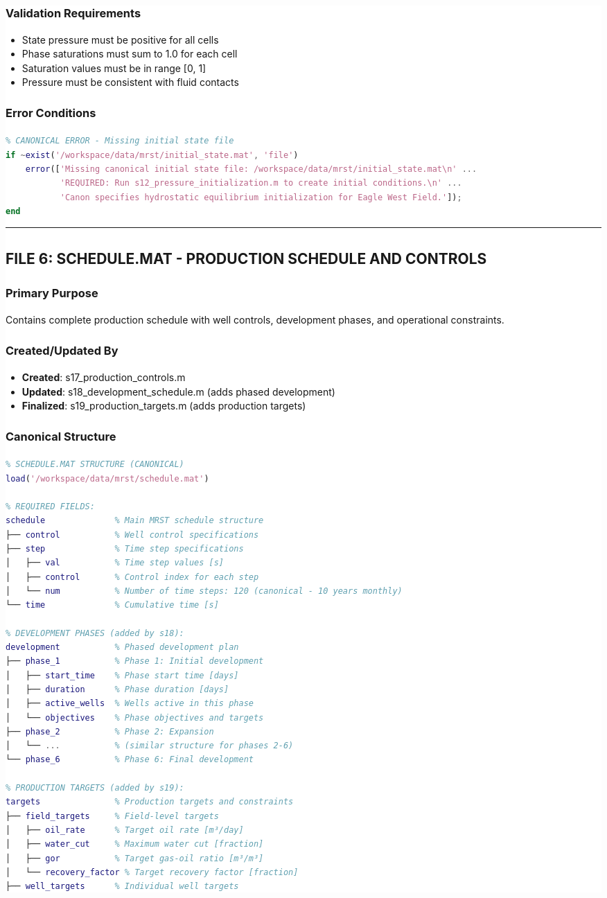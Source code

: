 ### Validation Requirements
- State pressure must be positive for all cells
- Phase saturations must sum to 1.0 for each cell
- Saturation values must be in range [0, 1]
- Pressure must be consistent with fluid contacts

### Error Conditions
```matlab
% CANONICAL ERROR - Missing initial state file
if ~exist('/workspace/data/mrst/initial_state.mat', 'file')
    error(['Missing canonical initial state file: /workspace/data/mrst/initial_state.mat\n' ...
           'REQUIRED: Run s12_pressure_initialization.m to create initial conditions.\n' ...
           'Canon specifies hydrostatic equilibrium initialization for Eagle West Field.']);
end
```

---

## FILE 6: SCHEDULE.MAT - PRODUCTION SCHEDULE AND CONTROLS

### Primary Purpose
Contains complete production schedule with well controls, development phases, and operational constraints.

### Created/Updated By
- **Created**: s17_production_controls.m
- **Updated**: s18_development_schedule.m (adds phased development)
- **Finalized**: s19_production_targets.m (adds production targets)

### Canonical Structure
```matlab
% SCHEDULE.MAT STRUCTURE (CANONICAL)
load('/workspace/data/mrst/schedule.mat')

% REQUIRED FIELDS:
schedule              % Main MRST schedule structure
├── control           % Well control specifications
├── step              % Time step specifications
│   ├── val           % Time step values [s]
│   ├── control       % Control index for each step
│   └── num           % Number of time steps: 120 (canonical - 10 years monthly)
└── time              % Cumulative time [s]

% DEVELOPMENT PHASES (added by s18):
development           % Phased development plan
├── phase_1           % Phase 1: Initial development
│   ├── start_time    % Phase start time [days]
│   ├── duration      % Phase duration [days]
│   ├── active_wells  % Wells active in this phase
│   └── objectives    % Phase objectives and targets
├── phase_2           % Phase 2: Expansion
│   └── ...           % (similar structure for phases 2-6)
└── phase_6           % Phase 6: Final development

% PRODUCTION TARGETS (added by s19):
targets               % Production targets and constraints
├── field_targets     % Field-level targets
│   ├── oil_rate      % Target oil rate [m³/day]
│   ├── water_cut     % Maximum water cut [fraction]
│   ├── gor           % Target gas-oil ratio [m³/m³]
│   └── recovery_factor % Target recovery factor [fraction]
├── well_targets      % Individual well targets
```
